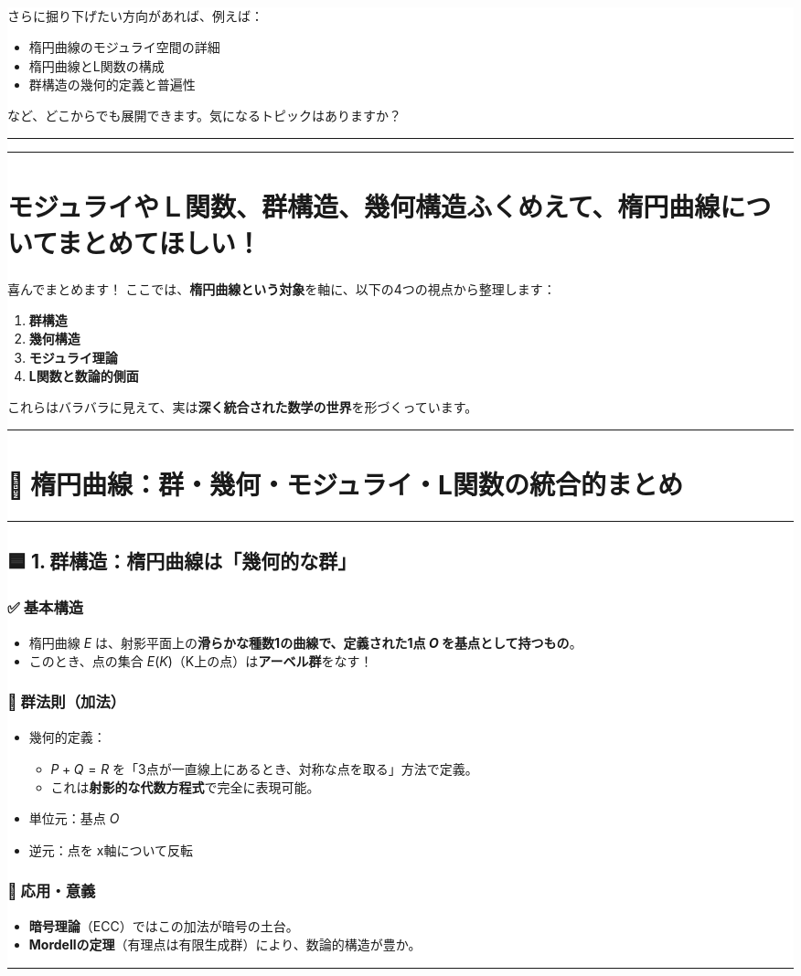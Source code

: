 
さらに掘り下げたい方向があれば、例えば：

* 楕円曲線のモジュライ空間の詳細
* 楕円曲線とL関数の構成
* 群構造の幾何的定義と普遍性

など、どこからでも展開できます。気になるトピックはありますか？

---
---

# モジュライやＬ関数、群構造、幾何構造ふくめえて、楕円曲線についてまとめてほしい！

喜んでまとめます！
ここでは、**楕円曲線という対象**を軸に、以下の4つの視点から整理します：

1. **群構造**
2. **幾何構造**
3. **モジュライ理論**
4. **L関数と数論的側面**

これらはバラバラに見えて、実は**深く統合された数学の世界**を形づくっています。

---

# 🎯 楕円曲線：群・幾何・モジュライ・L関数の統合的まとめ

---

## 🟦 1. 群構造：楕円曲線は「幾何的な群」

### ✅ 基本構造

* 楕円曲線 $E$ は、射影平面上の**滑らかな種数1の曲線で、定義された1点 $O$ を基点として持つもの**。
* このとき、点の集合 $E(K)$（K上の点）は**アーベル群**をなす！

### 📌 群法則（加法）

* 幾何的定義：

  * $P + Q = R$ を「3点が一直線上にあるとき、対称な点を取る」方法で定義。
  * これは**射影的な代数方程式**で完全に表現可能。
* 単位元：基点 $O$
* 逆元：点を x軸について反転

### 🔎 応用・意義

* **暗号理論**（ECC）ではこの加法が暗号の土台。
* **Mordellの定理**（有理点は有限生成群）により、数論的構造が豊か。

---
